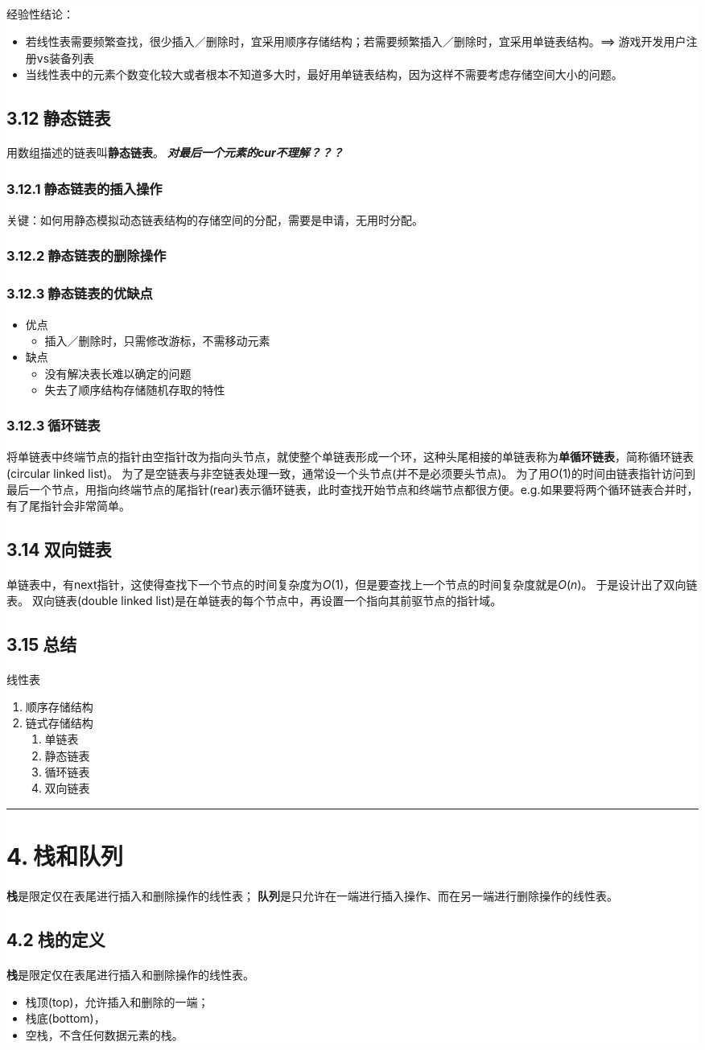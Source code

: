 经验性结论：
* 若线性表需要频繁查找，很少插入／删除时，宜采用顺序存储结构；若需要频繁插入／删除时，宜采用单链表结构。==> 游戏开发用户注册vs装备列表
* 当线性表中的元素个数变化较大或者根本不知道多大时，最好用单链表结构，因为这样不需要考虑存储空间大小的问题。

## 3.12 静态链表
用数组描述的链表叫**静态链表**。
***对最后一个元素的cur不理解？？？***

### 3.12.1 静态链表的插入操作
关键：如何用静态模拟动态链表结构的存储空间的分配，需要是申请，无用时分配。

### 3.12.2 静态链表的删除操作

### 3.12.3 静态链表的优缺点
* 优点
	* 插入／删除时，只需修改游标，不需移动元素
* 缺点
	* 没有解决表长难以确定的问题
	* 失去了顺序结构存储随机存取的特性

### 3.12.3 循环链表
将单链表中终端节点的指针由空指针改为指向头节点，就使整个单链表形成一个环，这种头尾相接的单链表称为**单循环链表**，简称循环链表(circular linked list)。
为了是空链表与非空链表处理一致，通常设一个头节点(并不是必须要头节点)。
为了用$O(1)$的时间由链表指针访问到最后一个节点，用指向终端节点的尾指针(rear)表示循环链表，此时查找开始节点和终端节点都很方便。e.g.如果要将两个循环链表合并时，有了尾指针会非常简单。

## 3.14 双向链表
单链表中，有next指针，这使得查找下一个节点的时间复杂度为$O(1)$，但是要查找上一个节点的时间复杂度就是$O(n)$。 于是设计出了双向链表。
双向链表(double linked list)是在单链表的每个节点中，再设置一个指向其前驱节点的指针域。

## 3.15 总结
线性表
1. 顺序存储结构
2. 链式存储结构
	1. 单链表
	2. 静态链表
	3. 循环链表
	4. 双向链表


---
# 4. 栈和队列
**栈**是限定仅在表尾进行插入和删除操作的线性表；
**队列**是只允许在一端进行插入操作、而在另一端进行删除操作的线性表。

## 4.2 栈的定义
**栈**是限定仅在表尾进行插入和删除操作的线性表。
* 栈顶(top)，允许插入和删除的一端；
* 栈底(bottom)，
* 空栈，不含任何数据元素的栈。
